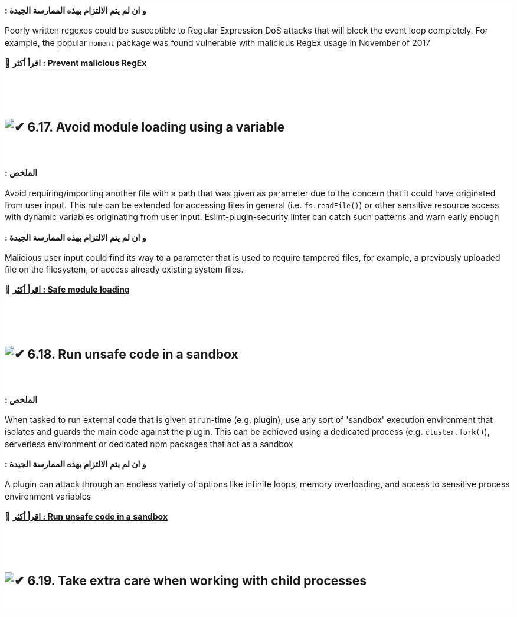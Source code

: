**: و ان لم يتم الالتزام بهذه الممارسة الجيدة**

 Poorly written regexes could be susceptible to Regular Expression DoS attacks that will block the event loop completely. For example, the popular `moment` package was found vulnerable with malicious RegEx usage in November of 2017

🔗 [**اقرأ أكثر : Prevent malicious RegEx**](/sections/security/regex.md)

<br/><br/>

## ![✔] 6.17. Avoid module loading using a variable

<a href="https://www.owasp.org/index.php/Top_10-2017_A7-Cross-Site_Scripting_(XSS)" target="_blank"><img src="https://img.shields.io/badge/%E2%9C%94%20OWASP%20Threats%20-%20A7:XSS%20-green.svg" alt=""/></a> <a href="https://www.owasp.org/index.php/Top_10-2017_A1-Injection" target="_blank"><img src="https://img.shields.io/badge/%E2%9C%94%20OWASP%20Threats%20-%20A1:Injection%20-green.svg" alt=""/></a> <a href="https://www.owasp.org/index.php/Top_10-2017_A4-XML_External_Entities_(XXE)" target="_blank"><img src="https://img.shields.io/badge/%E2%9C%94%20OWASP%20Threats%20-%20A4:External%20Entities%20-green.svg" alt=""/></a>

**: الملخص**

 Avoid requiring/importing another file with a path that was given as parameter due to the concern that it could have originated from user input. This rule can be extended for accessing files in general (i.e. `fs.readFile()`) or other sensitive resource access with dynamic variables originating from user input. [Eslint-plugin-security](https://www.npmjs.com/package/eslint-plugin-security) linter can catch such patterns and warn early enough

**: و ان لم يتم الالتزام بهذه الممارسة الجيدة**

 Malicious user input could find its way to a parameter that is used to require tampered files, for example, a previously uploaded file on the filesystem, or access already existing system files.

🔗 [**اقرأ أكثر : Safe module loading**](/sections/security/safemoduleloading.md)

<br/><br/>

## ![✔] 6.18. Run unsafe code in a sandbox

<a href="https://www.owasp.org/index.php/Top_10-2017_A7-Cross-Site_Scripting_(XSS)" target="_blank"><img src="https://img.shields.io/badge/%E2%9C%94%20OWASP%20Threats%20-%20A7:XSS%20-green.svg" alt=""/></a> <a href="https://www.owasp.org/index.php/Top_10-2017_A1-Injection" target="_blank"><img src="https://img.shields.io/badge/%E2%9C%94%20OWASP%20Threats%20-%20A1:Injection%20-green.svg" alt=""/></a> <a href="https://www.owasp.org/index.php/Top_10-2017_A4-XML_External_Entities_(XXE)" target="_blank"><img src="https://img.shields.io/badge/%E2%9C%94%20OWASP%20Threats%20-%20A4:External%20Entities%20-green.svg" alt=""/></a>

**: الملخص**

 When tasked to run external code that is given at run-time (e.g. plugin), use any sort of 'sandbox' execution environment that isolates and guards the main code against the plugin. This can be achieved using a dedicated process (e.g. `cluster.fork()`), serverless environment or dedicated npm packages that act as a sandbox

**: و ان لم يتم الالتزام بهذه الممارسة الجيدة**

 A plugin can attack through an endless variety of options like infinite loops, memory overloading, and access to sensitive process environment variables

🔗 [**اقرأ أكثر : Run unsafe code in a sandbox**](/sections/security/sandbox.md)

<br/><br/>

## ![✔] 6.19. Take extra care when working with child processes

<a href="https://www.owasp.org/index.php/Top_10-2017_A7-Cross-Site_Scripting_(XSS)" target="_blank"><img src="https://img.shields.io/badge/%E2%9C%94%20OWASP%20Threats%20-%20A7:XSS%20-green.svg" alt=""/></a> <a href="https://www.owasp.org/index.php/Top_10-2017_A1-Injection" target="_blank"><img src="https://img.shields.io/badge/%E2%9C%94%20OWASP%20Threats%20-%20A1:Injection%20-green.svg" alt=""/></a> <a href="https://www.owasp.org/index.php/Top_10-2017_A4-XML_External_Entities_(XXE)" target="_blank"><img src="https://img.shields.io/badge/%E2%9C%94%20OWASP%20Threats%20-%20A4:External%20Entities%20-green.svg" alt=""/></a>


[✔]: assets/images/checkbox-small-blue.png